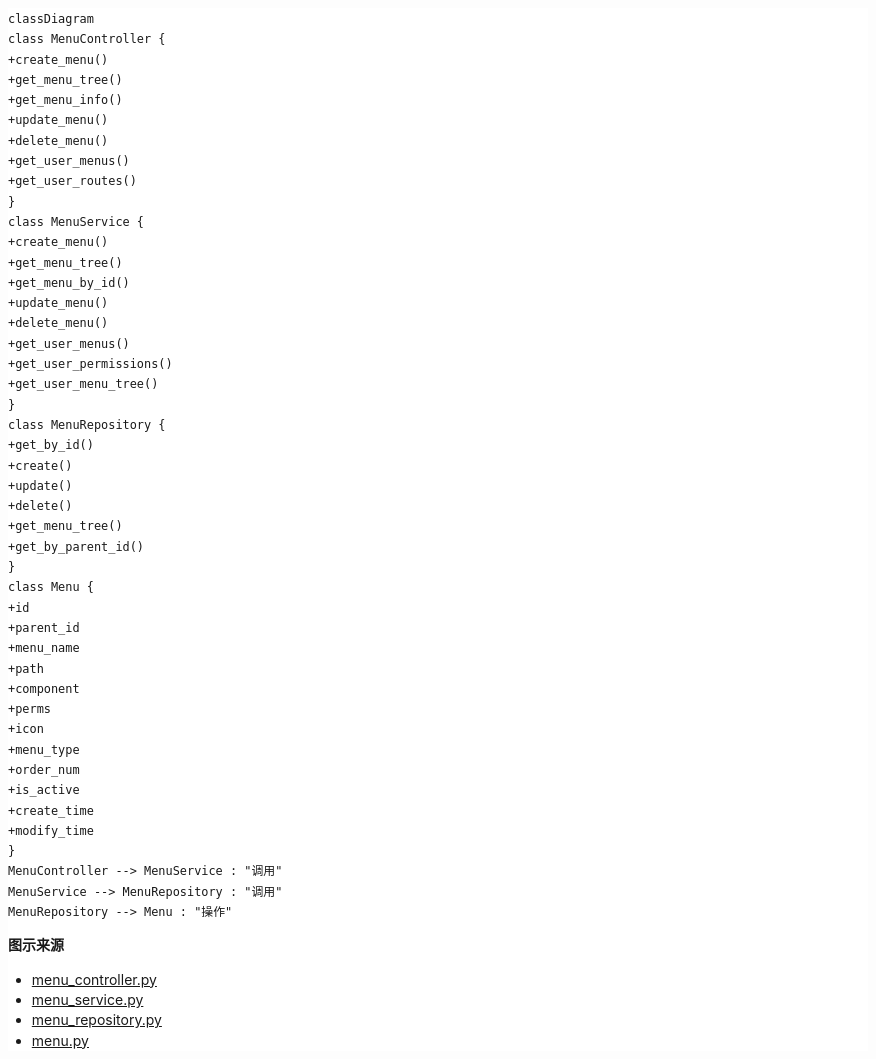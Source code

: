 ```mermaid
classDiagram
class MenuController {
+create_menu()
+get_menu_tree()
+get_menu_info()
+update_menu()
+delete_menu()
+get_user_menus()
+get_user_routes()
}
class MenuService {
+create_menu()
+get_menu_tree()
+get_menu_by_id()
+update_menu()
+delete_menu()
+get_user_menus()
+get_user_permissions()
+get_user_menu_tree()
}
class MenuRepository {
+get_by_id()
+create()
+update()
+delete()
+get_menu_tree()
+get_by_parent_id()
}
class Menu {
+id
+parent_id
+menu_name
+path
+component
+perms
+icon
+menu_type
+order_num
+is_active
+create_time
+modify_time
}
MenuController --> MenuService : "调用"
MenuService --> MenuRepository : "调用"
MenuRepository --> Menu : "操作"
```

**图示来源**
- [menu_controller.py](file://AI-agent-backend/app/controller/menu_controller.py)
- [menu_service.py](file://AI-agent-backend/app/service/menu_service.py)
- [menu_repository.py](file://AI-agent-backend/app/repository/menu_repository.py)
- [menu.py](file://AI-agent-backend/app/entity/menu.py)
